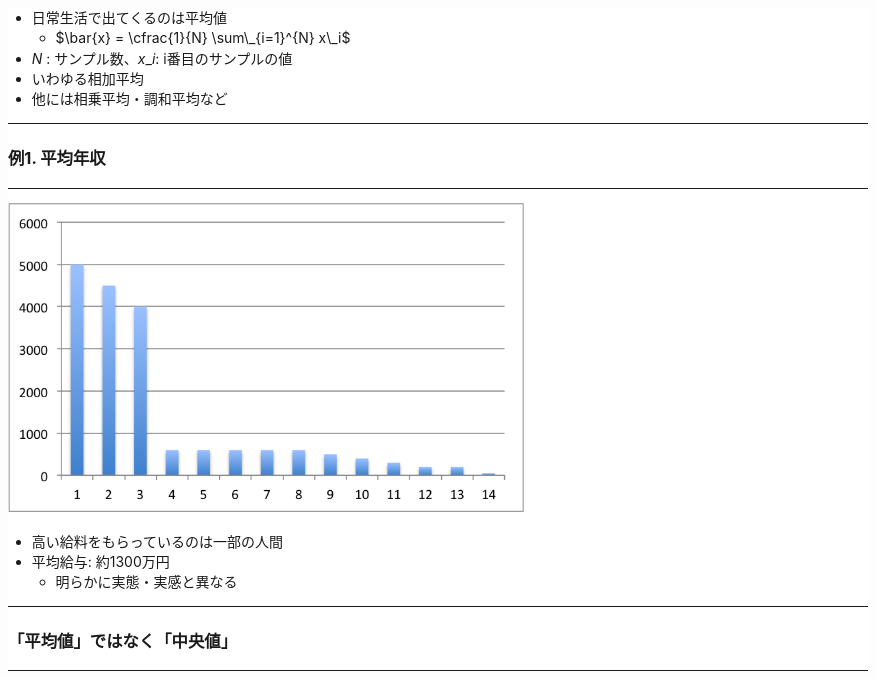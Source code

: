 * 日常生活で出てくるのは平均値
  - $\bar{x} = \cfrac{1}{N} \sum\_{i=1}^{N} x\_i$
* $N$ : サンプル数、$x\_i$: i番目のサンプルの値
* いわゆる相加平均
* 他には相乗平均・調和平均など

---
### 例1. 平均年収
- - -

<img src="/assets/images/fundamental_statistics/average_income_1.png" width="60%">

* 高い給料をもらっているのは一部の人間
* 平均給与: 約1300万円
  - 明らかに実態・実感と異なる

---
### 「平均値」ではなく「中央値」
- - -
